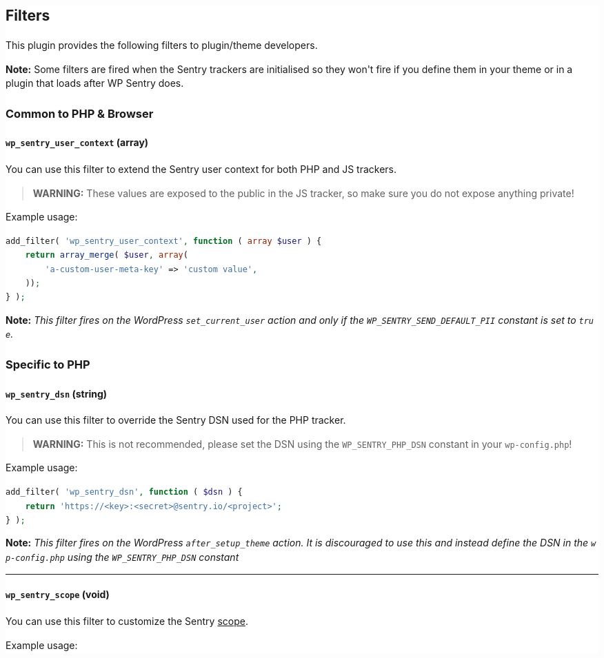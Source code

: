 ## Filters

This plugin provides the following filters to plugin/theme developers.

**Note:** Some filters are fired when the Sentry trackers are initialised so they won't fire if you define them in your theme or in a plugin that loads after WP Sentry does.

### Common to PHP & Browser

#### `wp_sentry_user_context` (array)

You can use this filter to extend the Sentry user context for both PHP and JS trackers.

> **WARNING:** These values are exposed to the public in the JS tracker, so make sure you do not expose anything private!

Example usage:

```php
add_filter( 'wp_sentry_user_context', function ( array $user ) {
	return array_merge( $user, array(
		'a-custom-user-meta-key' => 'custom value',
	));
} );
```

**Note:** _This filter fires on the WordPress `set_current_user` action and only if the `WP_SENTRY_SEND_DEFAULT_PII` constant is set to `true`._

### Specific to PHP

#### `wp_sentry_dsn` (string)

You can use this filter to override the Sentry DSN used for the PHP tracker.

> **WARNING:** This is not recommended, please set the DSN using the `WP_SENTRY_PHP_DSN` constant in your `wp-config.php`!

Example usage:

```php
add_filter( 'wp_sentry_dsn', function ( $dsn ) {
	return 'https://<key>:<secret>@sentry.io/<project>';
} );
```

**Note:** _This filter fires on the WordPress `after_setup_theme` action. It is discouraged to use this and instead define the DSN in the `wp-config.php` using the `WP_SENTRY_PHP_DSN` constant_

---

#### `wp_sentry_scope` (void)

You can use this filter to customize the Sentry [scope](https://docs.sentry.io/platforms/php/enriching-events/context/).

Example usage:
